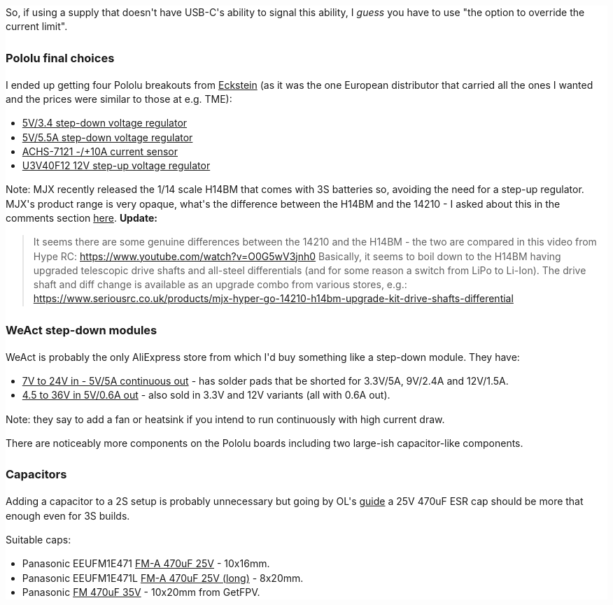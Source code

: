 So, if using a supply that doesn't have USB-C's ability to signal this ability, I _guess_ you have to use "the option to override the current limit".

### Pololu final choices

I ended up getting four Pololu breakouts from [Eckstein](https://eckstein-shop.de/) (as it was the one European distributor that carried all the ones I wanted and the prices were similar to those at e.g. TME):

* [5V/3.4 step-down voltage regulator](https://eckstein-shop.de/Pololu-5V-34A-Step-Down-Voltage-Regulator-D30V30F5)
* [5V/5.5A step-down voltage regulator](https://eckstein-shop.de/Pololu-5V-55A-Step-Down-Voltage-Regulator-D36V50F5)
* [ACHS-7121 -/+10A current sensor](https://eckstein-shop.de/Pololu-ACHS-7121-Current-Sensor-Carrier-10A-to-10A)
* [U3V40F12 12V step-up voltage regulator](https://eckstein-shop.de/Pololu-12V-Step-Up-Voltage-Regulator-U3V40F12-Boost-Switching-Regulator)

Note: MJX recently released the 1/14 scale H14BM that comes with 3S batteries so, avoiding the need for a step-up regulator. MJX's product range is very opaque, what's the difference between the H14BM and the 14210 - I asked about this in the comments section [here](https://www.quadifyrc.com/rccarreviews/mjx-hyper-go-14210-brushless-rc-truck-review-my-favourite-offroad-rc-2023). **Update:**

> It seems there are some genuine differences between the 14210 and the H14BM - the two are compared in this video from Hype RC: https://www.youtube.com/watch?v=O0G5wV3jnh0
> Basically, it seems to boil down to the H14BM having upgraded telescopic drive shafts and all-steel differentials (and for some reason a switch from LiPo to Li-Ion). The drive shaft and diff change is available as an upgrade combo from various stores, e.g.: https://www.seriousrc.co.uk/products/mjx-hyper-go-14210-h14bm-upgrade-kit-drive-shafts-differential


### WeAct step-down modules

WeAct is probably the only AliExpress store from which I'd buy something like a step-down module. They have:

* [7V to 24V in - 5V/5A continuous out](https://www.aliexpress.com/item/1005001821783419.html) - has solder pads that be shorted for 3.3V/5A, 9V/2.4A and 12V/1.5A.
* [4.5 to 36V in 5V/0.6A out](https://www.aliexpress.com/item/1005006093951384.html) - also sold in 3.3V and 12V variants (all with 0.6A out).

Note: they say to add a fan or heatsink if you intend to run continuously with high current draw.

There are noticeably more components on the Pololu boards including two large-ish capacitor-like components.

### Capacitors

Adding a capacitor to a 2S setup is probably unnecessary but going by OL's [guide](https://oscarliang.com/capacitors-mini-quad/) a 25V 470uF ESR cap should be more that enough even for 3S builds.

Suitable caps:

* Panasonic EEUFM1E471 [FM-A 470uF 25V](https://www.reichelt.de/de/en/e-cap-radial-470-uf-25-v-105-c-low-esr-fm-a-470u-25a-p200052.html) - 10x16mm.
* Panasonic EEUFM1E471L [FM-A 470uF 25V (long)](https://www.reichelt.de/de/en/e-cap-radial-470-uf-25-v-105-c-low-esr-fm-a-470u-25b-p200053.html) - 8x20mm.
* Panasonic [FM 470uF 35V](https://www.getfpv.com/panasonic-35v-470uf-low-esr-capacitor.html) - 10x20mm from GetFPV.
